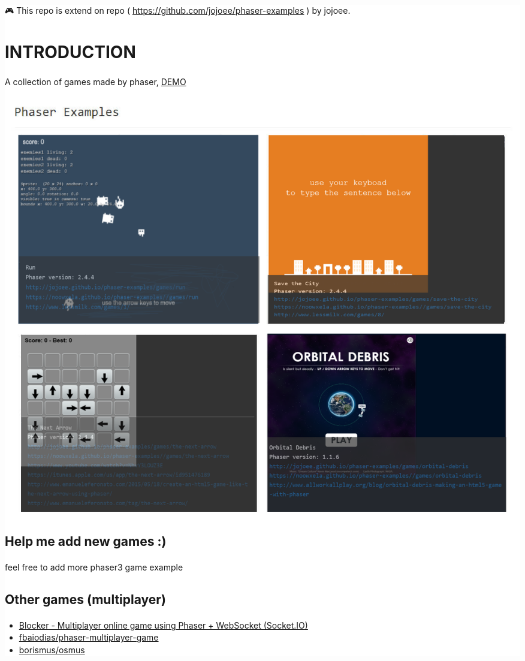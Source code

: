 🎮 This repo is extend on repo ( https://github.com/jojoee/phaser-examples ) by jojoee.

# INTRODUCTION
A collection of games made by phaser, [DEMO](https://noowxela.github.io/phaser-examples)


[![Phaser Examples - Screenshot](https://raw.githubusercontent.com/noowxela/phaser-examples/gh-pages/games/demo.png "Phaser Examples - Screenshot")](https://noowxela.github.io/phaser-examples)

## Help me add new games :)
feel free to add more phaser3 game example



## Other games (multiplayer)
- [Blocker - Multiplayer online game using Phaser + WebSocket (Socket.IO)](https://github.com/jojoee/blocker)
- [fbaiodias/phaser-multiplayer-game](https://github.com/fbaiodias/phaser-multiplayer-game)
- [borismus/osmus](https://github.com/borismus/osmus)
